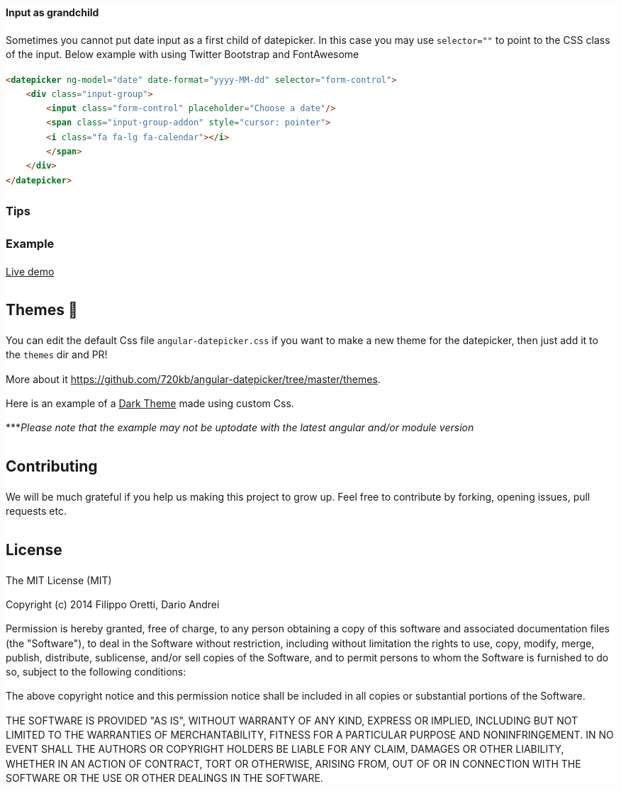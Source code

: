 #### Input as grandchild
Sometimes you cannot put date input as a first child of datepicker. In this case you may use `selector=""` to point to the CSS class of the input. Below example with using Twitter Bootstrap and FontAwesome

```html
<datepicker ng-model="date" date-format="yyyy-MM-dd" selector="form-control">
    <div class="input-group">
        <input class="form-control" placeholder="Choose a date"/>
        <span class="input-group-addon" style="cursor: pointer">
        <i class="fa fa-lg fa-calendar"></i>
        </span>
    </div>
</datepicker>
```
### Tips

### Example

[Live demo](https://720kb.github.io/angular-datepicker)

## Themes :art:
You can edit the default Css file `angular-datepicker.css` if you want to make a new theme for the datepicker, then just add it to the ```themes``` dir and PR!

More about it https://github.com/720kb/angular-datepicker/tree/master/themes.

Here is an example of a [Dark Theme](http://codepen.io/45kb/pen/bjslv) made using custom Css.

***_Please note that the example may not be uptodate with the latest angular and/or module version_

## Contributing

We will be much grateful if you help us making this project to grow up.
Feel free to contribute by forking, opening issues, pull requests etc.

## License

The MIT License (MIT)

Copyright (c) 2014 Filippo Oretti, Dario Andrei

Permission is hereby granted, free of charge, to any person obtaining a copy of this software and associated documentation files (the "Software"), to deal in the Software without restriction, including without limitation the rights to use, copy, modify, merge, publish, distribute, sublicense, and/or sell copies of the Software, and to permit persons to whom the Software is furnished to do so, subject to the following conditions:

The above copyright notice and this permission notice shall be included in all copies or substantial portions of the Software.

THE SOFTWARE IS PROVIDED "AS IS", WITHOUT WARRANTY OF ANY KIND, EXPRESS OR IMPLIED, INCLUDING BUT NOT LIMITED TO THE WARRANTIES OF MERCHANTABILITY, FITNESS FOR A PARTICULAR PURPOSE AND NONINFRINGEMENT. IN NO EVENT SHALL THE AUTHORS OR COPYRIGHT HOLDERS BE LIABLE FOR ANY CLAIM, DAMAGES OR OTHER LIABILITY, WHETHER IN AN ACTION OF CONTRACT, TORT OR OTHERWISE, ARISING FROM, OUT OF OR IN CONNECTION WITH THE SOFTWARE OR THE USE OR OTHER DEALINGS IN THE SOFTWARE.
